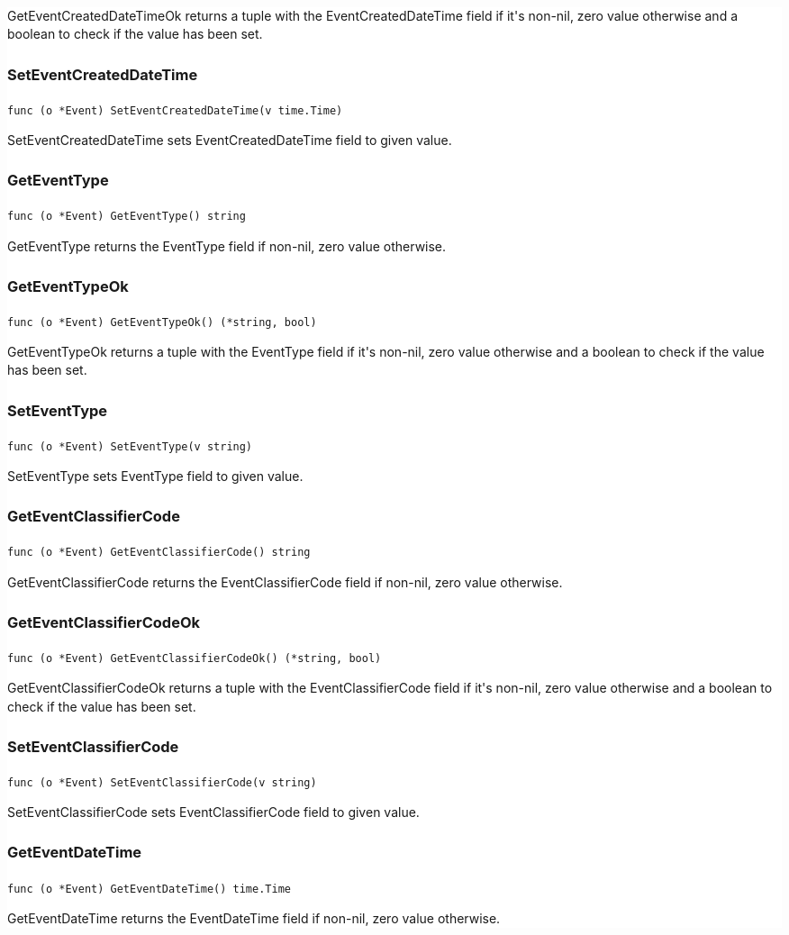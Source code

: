 GetEventCreatedDateTimeOk returns a tuple with the EventCreatedDateTime field if it's non-nil, zero value otherwise
and a boolean to check if the value has been set.

### SetEventCreatedDateTime

`func (o *Event) SetEventCreatedDateTime(v time.Time)`

SetEventCreatedDateTime sets EventCreatedDateTime field to given value.


### GetEventType

`func (o *Event) GetEventType() string`

GetEventType returns the EventType field if non-nil, zero value otherwise.

### GetEventTypeOk

`func (o *Event) GetEventTypeOk() (*string, bool)`

GetEventTypeOk returns a tuple with the EventType field if it's non-nil, zero value otherwise
and a boolean to check if the value has been set.

### SetEventType

`func (o *Event) SetEventType(v string)`

SetEventType sets EventType field to given value.


### GetEventClassifierCode

`func (o *Event) GetEventClassifierCode() string`

GetEventClassifierCode returns the EventClassifierCode field if non-nil, zero value otherwise.

### GetEventClassifierCodeOk

`func (o *Event) GetEventClassifierCodeOk() (*string, bool)`

GetEventClassifierCodeOk returns a tuple with the EventClassifierCode field if it's non-nil, zero value otherwise
and a boolean to check if the value has been set.

### SetEventClassifierCode

`func (o *Event) SetEventClassifierCode(v string)`

SetEventClassifierCode sets EventClassifierCode field to given value.


### GetEventDateTime

`func (o *Event) GetEventDateTime() time.Time`

GetEventDateTime returns the EventDateTime field if non-nil, zero value otherwise.
